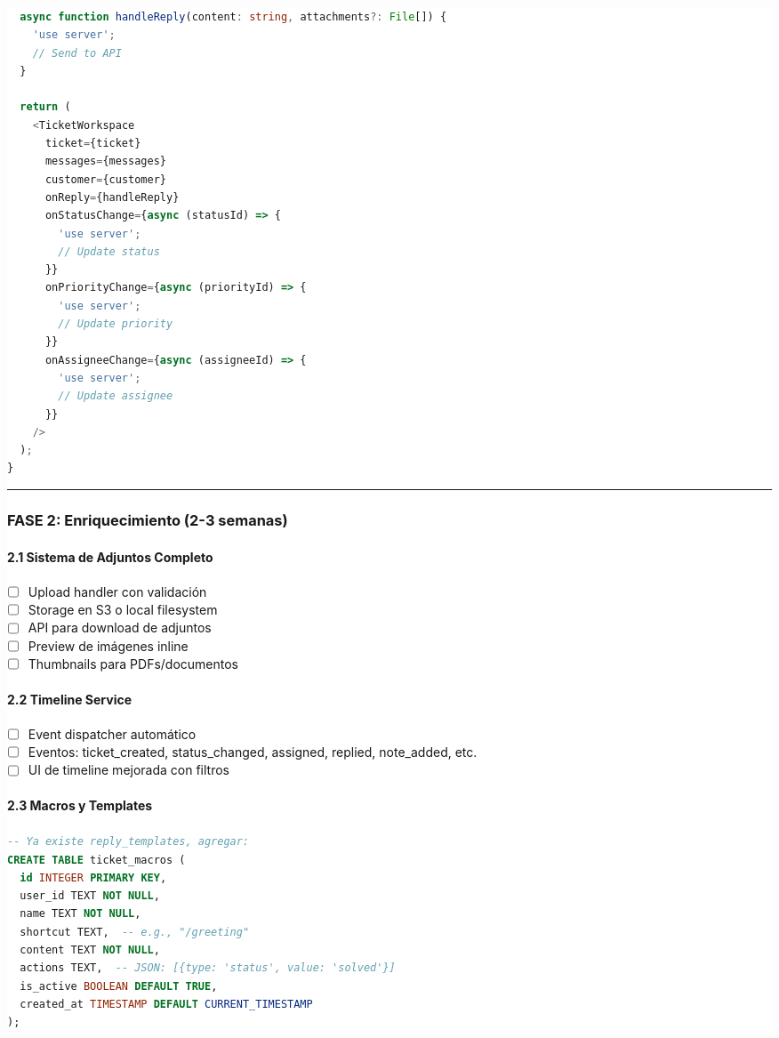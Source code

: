 ```typescript
  async function handleReply(content: string, attachments?: File[]) {
    'use server';
    // Send to API
  }
  
  return (
    <TicketWorkspace
      ticket={ticket}
      messages={messages}
      customer={customer}
      onReply={handleReply}
      onStatusChange={async (statusId) => {
        'use server';
        // Update status
      }}
      onPriorityChange={async (priorityId) => {
        'use server';
        // Update priority
      }}
      onAssigneeChange={async (assigneeId) => {
        'use server';
        // Update assignee
      }}
    />
  );
}
```

---

### **FASE 2: Enriquecimiento** (2-3 semanas)

#### 2.1 Sistema de Adjuntos Completo
- [ ] Upload handler con validación
- [ ] Storage en S3 o local filesystem
- [ ] API para download de adjuntos
- [ ] Preview de imágenes inline
- [ ] Thumbnails para PDFs/documentos

#### 2.2 Timeline Service
- [ ] Event dispatcher automático
- [ ] Eventos: ticket_created, status_changed, assigned, replied, note_added, etc.
- [ ] UI de timeline mejorada con filtros

#### 2.3 Macros y Templates
```sql
-- Ya existe reply_templates, agregar:
CREATE TABLE ticket_macros (
  id INTEGER PRIMARY KEY,
  user_id TEXT NOT NULL,
  name TEXT NOT NULL,
  shortcut TEXT,  -- e.g., "/greeting"
  content TEXT NOT NULL,
  actions TEXT,  -- JSON: [{type: 'status', value: 'solved'}]
  is_active BOOLEAN DEFAULT TRUE,
  created_at TIMESTAMP DEFAULT CURRENT_TIMESTAMP
);
```
